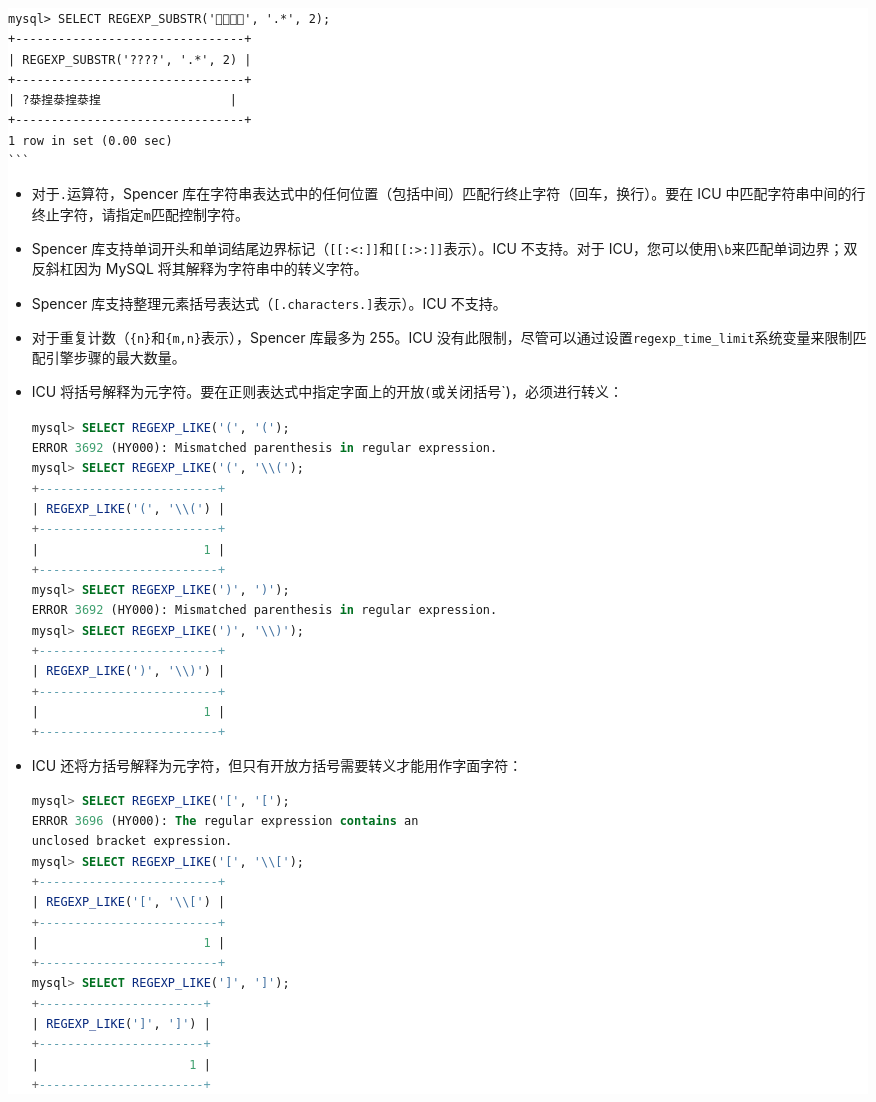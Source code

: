     mysql> SELECT REGEXP_SUBSTR('🍣🍣🍣🍣', '.*', 2);
    +--------------------------------+
    | REGEXP_SUBSTR('????', '.*', 2) |
    +--------------------------------+
    | ?㳟揘㳟揘㳟揘                  |
    +--------------------------------+
    1 row in set (0.00 sec)
    ```

+   对于`.`运算符，Spencer 库在字符串表达式中的任何位置（包括中间）匹配行终止字符（回车，换行）。要在 ICU 中匹配字符串中间的行终止字符，请指定`m`匹配控制字符。

+   Spencer 库支持单词开头和单词结尾边界标记（`[[:<:]]`和`[[:>:]]`表示）。ICU 不支持。对于 ICU，您可以使用`\b`来匹配单词边界；双反斜杠因为 MySQL 将其解释为字符串中的转义字符。

+   Spencer 库支持整理元素括号表达式（`[.characters.]`表示）。ICU 不支持。

+   对于重复计数（`{n}`和`{m,n}`表示），Spencer 库最多为 255。ICU 没有此限制，尽管可以通过设置`regexp_time_limit`系统变量来限制匹配引擎步骤的最大数量。

+   ICU 将括号解释为元字符。要在正则表达式中指定字面上的开放`(`或关闭括号`)，必须进行转义：

    ```sql
    mysql> SELECT REGEXP_LIKE('(', '(');
    ERROR 3692 (HY000): Mismatched parenthesis in regular expression.
    mysql> SELECT REGEXP_LIKE('(', '\\(');
    +-------------------------+
    | REGEXP_LIKE('(', '\\(') |
    +-------------------------+
    |                       1 |
    +-------------------------+
    mysql> SELECT REGEXP_LIKE(')', ')');
    ERROR 3692 (HY000): Mismatched parenthesis in regular expression.
    mysql> SELECT REGEXP_LIKE(')', '\\)');
    +-------------------------+
    | REGEXP_LIKE(')', '\\)') |
    +-------------------------+
    |                       1 |
    +-------------------------+
    ```

+   ICU 还将方括号解释为元字符，但只有开放方括号需要转义才能用作字面字符：

    ```sql
    mysql> SELECT REGEXP_LIKE('[', '[');
    ERROR 3696 (HY000): The regular expression contains an
    unclosed bracket expression.
    mysql> SELECT REGEXP_LIKE('[', '\\[');
    +-------------------------+
    | REGEXP_LIKE('[', '\\[') |
    +-------------------------+
    |                       1 |
    +-------------------------+
    mysql> SELECT REGEXP_LIKE(']', ']');
    +-----------------------+
    | REGEXP_LIKE(']', ']') |
    +-----------------------+
    |                     1 |
    +-----------------------+
    ```
